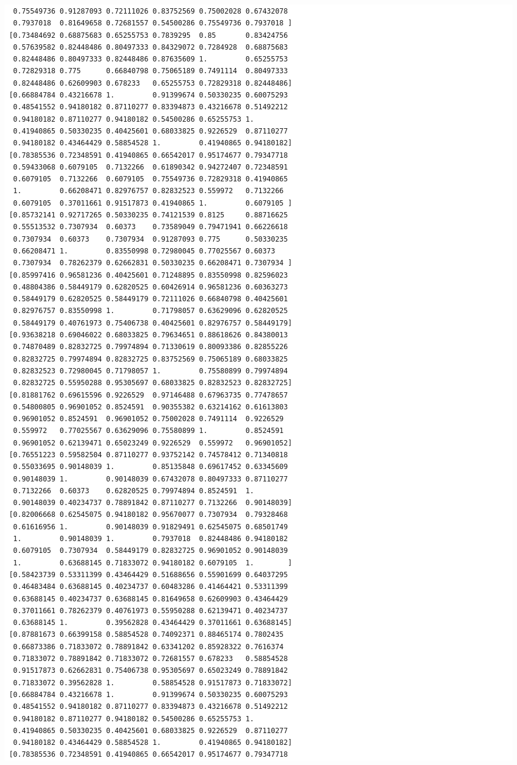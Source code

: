 ```
  0.75549736 0.91287093 0.72111026 0.83752569 0.75002028 0.67432078
  0.7937018  0.81649658 0.72681557 0.54500286 0.75549736 0.7937018 ]
 [0.73484692 0.68875683 0.65255753 0.7839295  0.85       0.83424756
  0.57639582 0.82448486 0.80497333 0.84329072 0.7284928  0.68875683
  0.82448486 0.80497333 0.82448486 0.87635609 1.         0.65255753
  0.72829318 0.775      0.66840798 0.75065189 0.7491114  0.80497333
  0.82448486 0.62609903 0.678233   0.65255753 0.72829318 0.82448486]
 [0.66884784 0.43216678 1.         0.91399674 0.50330235 0.60075293
  0.48541552 0.94180182 0.87110277 0.83394873 0.43216678 0.51492212
  0.94180182 0.87110277 0.94180182 0.54500286 0.65255753 1.
  0.41940865 0.50330235 0.40425601 0.68033825 0.9226529  0.87110277
  0.94180182 0.43464429 0.58854528 1.         0.41940865 0.94180182]
 [0.78385536 0.72348591 0.41940865 0.66542017 0.95174677 0.79347718
  0.59433068 0.6079105  0.7132266  0.61890342 0.94272407 0.72348591
  0.6079105  0.7132266  0.6079105  0.75549736 0.72829318 0.41940865
  1.         0.66208471 0.82976757 0.82832523 0.559972   0.7132266
  0.6079105  0.37011661 0.91517873 0.41940865 1.         0.6079105 ]
 [0.85732141 0.92717265 0.50330235 0.74121539 0.8125     0.88716625
  0.55513532 0.7307934  0.60373    0.73589049 0.79471941 0.66226618
  0.7307934  0.60373    0.7307934  0.91287093 0.775      0.50330235
  0.66208471 1.         0.83550998 0.72980045 0.77025567 0.60373
  0.7307934  0.78262379 0.62662831 0.50330235 0.66208471 0.7307934 ]
 [0.85997416 0.96581236 0.40425601 0.71248895 0.83550998 0.82596023
  0.48804386 0.58449179 0.62820525 0.60426914 0.96581236 0.60363273
  0.58449179 0.62820525 0.58449179 0.72111026 0.66840798 0.40425601
  0.82976757 0.83550998 1.         0.71798057 0.63629096 0.62820525
  0.58449179 0.40761973 0.75406738 0.40425601 0.82976757 0.58449179]
 [0.93638218 0.69046022 0.68033825 0.79634651 0.88618626 0.84380013
  0.74870489 0.82832725 0.79974894 0.71330619 0.80093386 0.82855226
  0.82832725 0.79974894 0.82832725 0.83752569 0.75065189 0.68033825
  0.82832523 0.72980045 0.71798057 1.         0.75580899 0.79974894
  0.82832725 0.55950288 0.95305697 0.68033825 0.82832523 0.82832725]
 [0.81881762 0.69615596 0.9226529  0.97146488 0.67963735 0.77478657
  0.54800805 0.96901052 0.8524591  0.90355382 0.63214162 0.61613803
  0.96901052 0.8524591  0.96901052 0.75002028 0.7491114  0.9226529
  0.559972   0.77025567 0.63629096 0.75580899 1.         0.8524591
  0.96901052 0.62139471 0.65023249 0.9226529  0.559972   0.96901052]
 [0.76551223 0.59582504 0.87110277 0.93752142 0.74578412 0.71340818
  0.55033695 0.90148039 1.         0.85135848 0.69617452 0.63345609
  0.90148039 1.         0.90148039 0.67432078 0.80497333 0.87110277
  0.7132266  0.60373    0.62820525 0.79974894 0.8524591  1.
  0.90148039 0.40234737 0.78891842 0.87110277 0.7132266  0.90148039]
 [0.82006668 0.62545075 0.94180182 0.95670077 0.7307934  0.79328468
  0.61616956 1.         0.90148039 0.91829491 0.62545075 0.68501749
  1.         0.90148039 1.         0.7937018  0.82448486 0.94180182
  0.6079105  0.7307934  0.58449179 0.82832725 0.96901052 0.90148039
  1.         0.63688145 0.71833072 0.94180182 0.6079105  1.        ]
 [0.58423739 0.53311399 0.43464429 0.51688656 0.55901699 0.64037295
  0.46483484 0.63688145 0.40234737 0.60483286 0.41464421 0.53311399
  0.63688145 0.40234737 0.63688145 0.81649658 0.62609903 0.43464429
  0.37011661 0.78262379 0.40761973 0.55950288 0.62139471 0.40234737
  0.63688145 1.         0.39562828 0.43464429 0.37011661 0.63688145]
 [0.87881673 0.66399158 0.58854528 0.74092371 0.88465174 0.7802435
  0.66873386 0.71833072 0.78891842 0.63341202 0.85928322 0.7616374
  0.71833072 0.78891842 0.71833072 0.72681557 0.678233   0.58854528
  0.91517873 0.62662831 0.75406738 0.95305697 0.65023249 0.78891842
  0.71833072 0.39562828 1.         0.58854528 0.91517873 0.71833072]
 [0.66884784 0.43216678 1.         0.91399674 0.50330235 0.60075293
  0.48541552 0.94180182 0.87110277 0.83394873 0.43216678 0.51492212
  0.94180182 0.87110277 0.94180182 0.54500286 0.65255753 1.
  0.41940865 0.50330235 0.40425601 0.68033825 0.9226529  0.87110277
  0.94180182 0.43464429 0.58854528 1.         0.41940865 0.94180182]
 [0.78385536 0.72348591 0.41940865 0.66542017 0.95174677 0.79347718
```